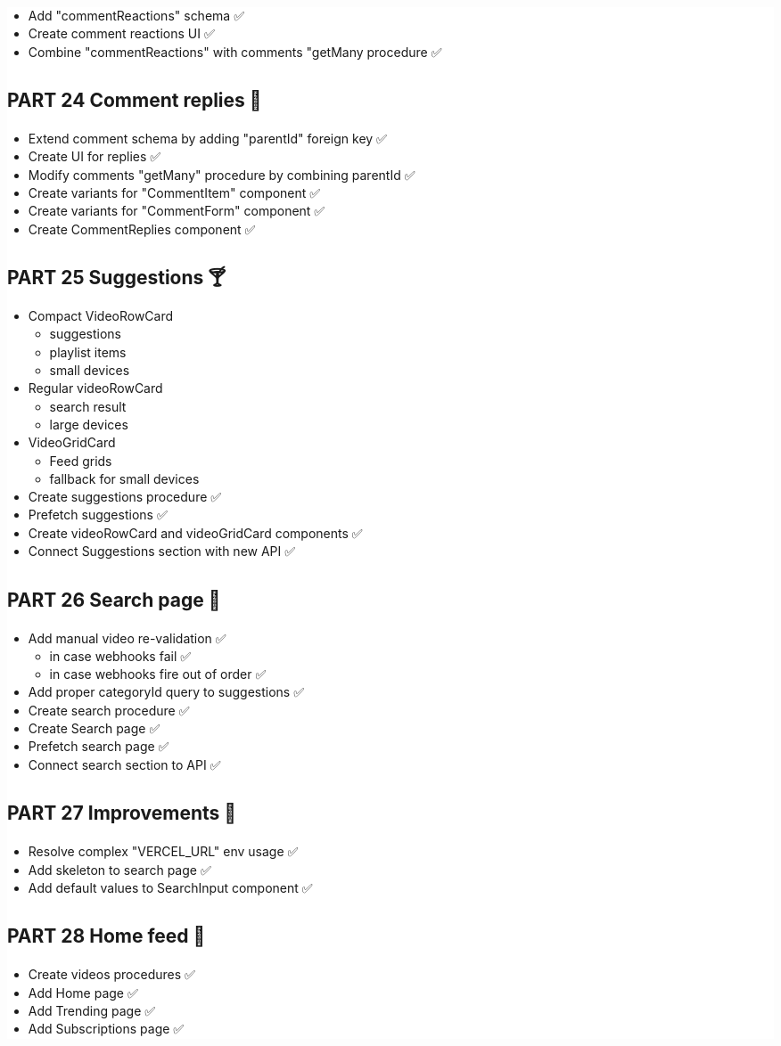 - Add "commentReactions" schema ✅
- Create comment reactions UI ✅
- Combine "commentReactions" with comments "getMany procedure ✅

## PART 24 Comment replies 🚁

- Extend comment schema by adding "parentId" foreign key ✅
- Create UI for replies ✅
- Modify comments "getMany" procedure by combining parentId ✅
- Create variants for "CommentItem" component ✅
- Create variants for "CommentForm" component ✅
- Create CommentReplies component ✅

## PART 25 Suggestions 🍸

- Compact VideoRowCard
  - suggestions
  - playlist items
  - small devices
- Regular videoRowCard
  - search result
  - large devices
- VideoGridCard
  - Feed grids
  - fallback for small devices
- Create suggestions procedure ✅
- Prefetch suggestions ✅
- Create videoRowCard and videoGridCard components ✅
- Connect Suggestions section with new API ✅

## PART 26 Search page 🍍

- Add manual video re-validation ✅
  - in case webhooks fail ✅
  - in case webhooks fire out of order ✅
- Add proper categoryId query to suggestions ✅
- Create search procedure ✅
- Create Search page ✅
- Prefetch search page ✅
- Connect search section to API ✅

## PART 27 Improvements 🚀

- Resolve complex "VERCEL_URL" env usage ✅
- Add skeleton to search page ✅
- Add default values to SearchInput component ✅

## PART 28 Home feed 🎀

- Create videos procedures ✅
- Add Home page ✅
- Add Trending page ✅
- Add Subscriptions page ✅
